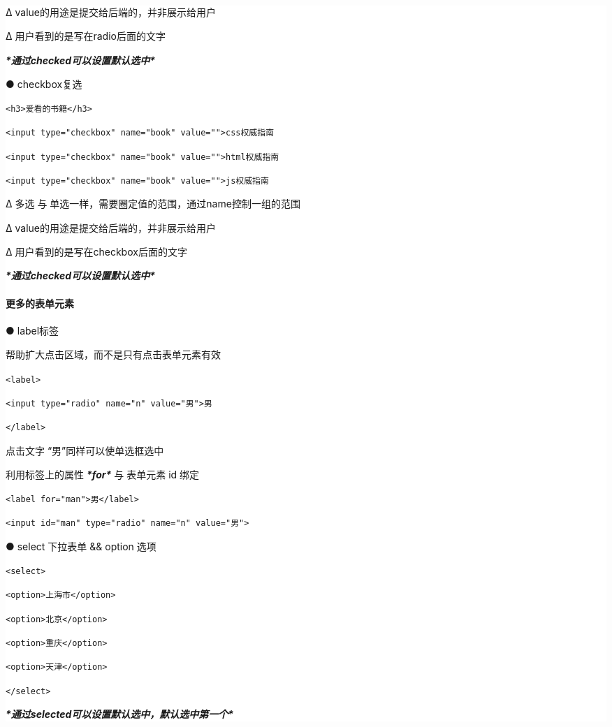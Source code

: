 Δ value的用途是提交给后端的，并非展示给用户

Δ 用户看到的是写在radio后面的文字

 ***\*通过checked可以设置默认选中\****



● checkbox复选

`<h3>爱看的书籍</h3>`

`<input type="checkbox" name="book" value="">css权威指南`

`<input type="checkbox" name="book" value="">html权威指南`

`<input type="checkbox" name="book" value="">js权威指南`

 

Δ 多选 与 单选一样，需要圈定值的范围，通过name控制一组的范围

Δ value的用途是提交给后端的，并非展示给用户

Δ 用户看到的是写在checkbox后面的文字

 ***\*通过checked可以设置默认选中\****



#### 更多的表单元素

● label标签

帮助扩大点击区域，而不是只有点击表单元素有效

`<label>`

`<input type="radio" name="n" value="男">男`

`</label>`

点击文字 “男”同样可以使单选框选中

利用标签上的属性 ***\*for\**** 与 表单元素 id 绑定

`<label for="man">男</label>`

`<input id="man" type="radio" name="n" value="男">`

● select 下拉表单 && option 选项

`<select>`

`<option>上海市</option>`

`<option>北京</option>`

`<option>重庆</option>`

`<option>天津</option>`

`</select>`

 ***\*通过selected可以设置默认选中，默认选中第一个\****

